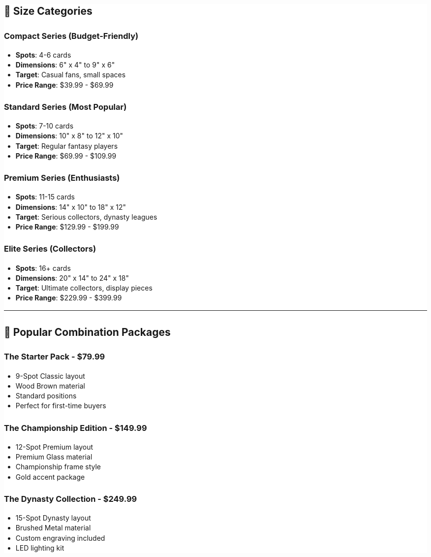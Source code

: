 
## 📏 **Size Categories**

### **Compact Series (Budget-Friendly)**
- **Spots**: 4-6 cards
- **Dimensions**: 6" x 4" to 9" x 6"
- **Target**: Casual fans, small spaces
- **Price Range**: $39.99 - $69.99

### **Standard Series (Most Popular)**
- **Spots**: 7-10 cards
- **Dimensions**: 10" x 8" to 12" x 10"
- **Target**: Regular fantasy players
- **Price Range**: $69.99 - $109.99

### **Premium Series (Enthusiasts)**
- **Spots**: 11-15 cards
- **Dimensions**: 14" x 10" to 18" x 12"
- **Target**: Serious collectors, dynasty leagues
- **Price Range**: $129.99 - $199.99

### **Elite Series (Collectors)**
- **Spots**: 16+ cards
- **Dimensions**: 20" x 14" to 24" x 18"
- **Target**: Ultimate collectors, display pieces
- **Price Range**: $229.99 - $399.99

---

## 🎯 **Popular Combination Packages**

### **The Starter Pack** - $79.99
- 9-Spot Classic layout
- Wood Brown material
- Standard positions
- Perfect for first-time buyers

### **The Championship Edition** - $149.99
- 12-Spot Premium layout
- Premium Glass material
- Championship frame style
- Gold accent package

### **The Dynasty Collection** - $249.99
- 15-Spot Dynasty layout
- Brushed Metal material
- Custom engraving included
- LED lighting kit

